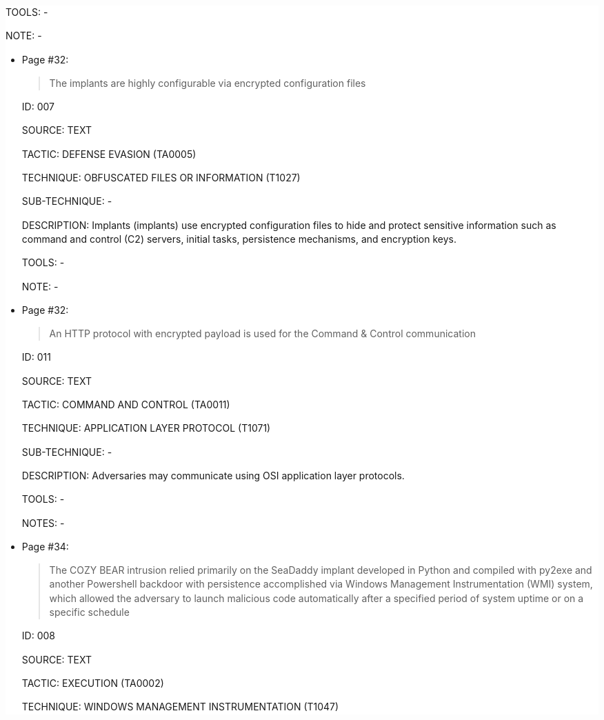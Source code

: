   TOOLS: -

   NOTE: -

 * Page #32:
   > The implants are highly configurable via encrypted configuration files

   ID: 007

   SOURCE: TEXT

   TACTIC: DEFENSE EVASION (TA0005)

   TECHNIQUE: OBFUSCATED FILES OR INFORMATION (T1027)

   SUB-TECHNIQUE: -

   DESCRIPTION: Implants (implants) use encrypted configuration files to hide and protect sensitive information such as command and control (C2) servers, initial tasks, persistence mechanisms, and encryption keys.

   TOOLS: -

   NOTE: -

 * Page #32:
   > An HTTP protocol with encrypted payload is used for the Command & Control communication

   ID: 011

   SOURCE: TEXT



   TACTIC: COMMAND AND CONTROL (TA0011)

   TECHNIQUE: APPLICATION LAYER PROTOCOL (T1071)

   SUB-TECHNIQUE: -



   DESCRIPTION: Adversaries may communicate using OSI application layer protocols.



   TOOLS: -



   NOTES: -

 * Page #34:
   > The COZY BEAR intrusion relied primarily on the SeaDaddy implant developed in Python and compiled with py2exe and another Powershell backdoor with persistence accomplished via Windows Management Instrumentation (WMI) system, which allowed the adversary to launch malicious code automatically after a specified period of system uptime or on a specific schedule

   ID: 008

   SOURCE: TEXT

   TACTIC: EXECUTION (TA0002)

   TECHNIQUE: WINDOWS MANAGEMENT INSTRUMENTATION (T1047)
